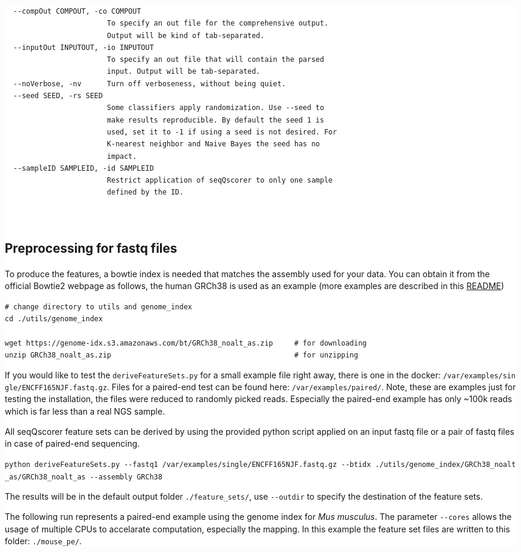 ```
  --compOut COMPOUT, -co COMPOUT
                        To specify an out file for the comprehensive output.
                        Output will be kind of tab-separated.
  --inputOut INPUTOUT, -io INPUTOUT
                        To specify an out file that will contain the parsed
                        input. Output will be tab-separated.
  --noVerbose, -nv      Turn off verboseness, without being quiet.
  --seed SEED, -rs SEED
                        Some classifiers apply randomization. Use --seed to
                        make results reproducible. By default the seed 1 is
                        used, set it to -1 if using a seed is not desired. For
                        K-nearest neighbor and Naive Bayes the seed has no
                        impact.
  --sampleID SAMPLEID, -id SAMPLEID
                        Restrict application of seqQscorer to only one sample
                        defined by the ID.



```

## Preprocessing for fastq files

To produce the features, a bowtie index is needed that matches the assembly used for your data. You can obtain it from the official Bowtie2 webpage as follows, the human GRCh38 is used as an example (more examples are described in this [README](utils/genome_index/README.md))

```
# change directory to utils and genome_index
cd ./utils/genome_index

wget https://genome-idx.s3.amazonaws.com/bt/GRCh38_noalt_as.zip     # for downloading
unzip GRCh38_noalt_as.zip                                           # for unzipping
```

If you would like to test the `deriveFeatureSets.py` for a small example file right away, there is one in the docker: `/var/examples/single/ENCFF165NJF.fastq.gz`. Files for a paired-end test can be found here: `/var/examples/paired/`. Note, these are examples just for testing the installation, the files were reduced to randomly picked reads. Especially the paired-end example has only ~100k reads which is far less than a real NGS sample.

All seqQscorer feature sets can be derived by using the provided python script applied on an input fastq file or a pair of fastq files in case of paired-end sequencing. 

```
python deriveFeatureSets.py --fastq1 /var/examples/single/ENCFF165NJF.fastq.gz --btidx ./utils/genome_index/GRCh38_noalt_as/GRCh38_noalt_as --assembly GRCh38
```
The results will be in the default output folder `./feature_sets/`, use `--outdir` to specify the destination of the feature sets.

The following run represents a paired-end example using the genome index for *Mus musculus*. The parameter `--cores` allows the usage of multiple CPUs to accelarate computation, especially the mapping. In this example the feature set files are written to this folder: `./mouse_pe/`.
